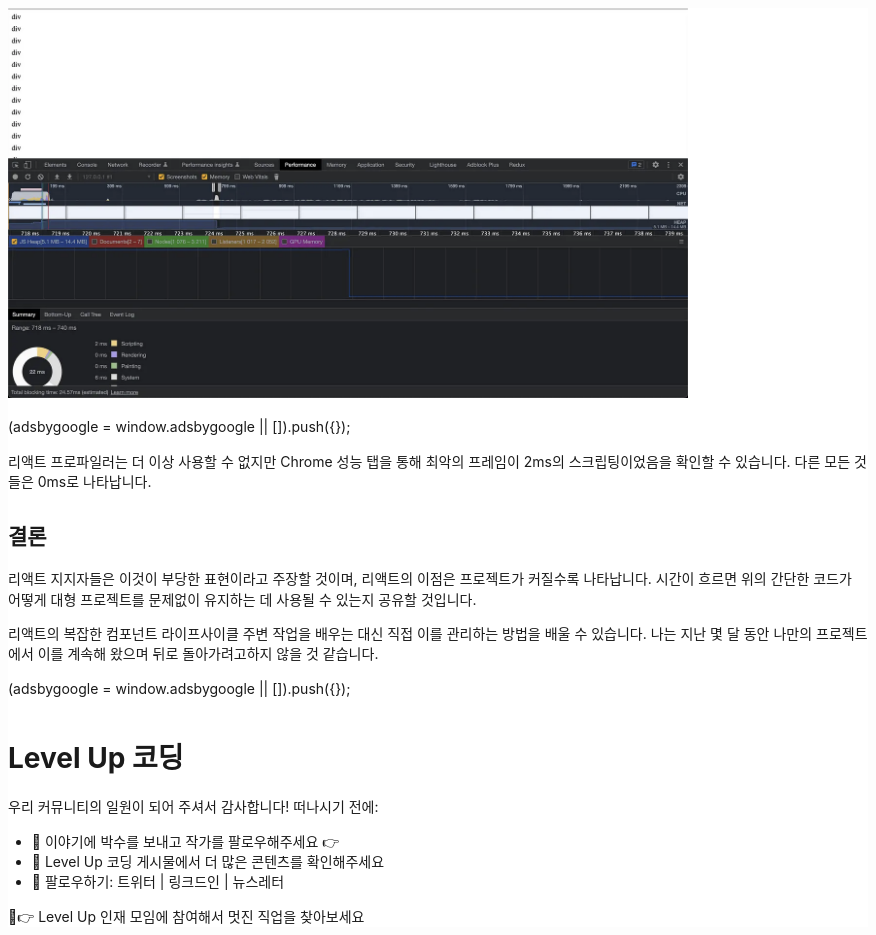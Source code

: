 <img src="./img/AmIOverreactingOrisReactOver-Reacting_6.png" />


<ins class="adsbygoogle"
  style="display:block"
  data-ad-client="ca-pub-4877378276818686"
  data-ad-slot="9743150776"
  data-ad-format="auto"
  data-full-width-responsive="true"></ins>
<component is="script">
(adsbygoogle = window.adsbygoogle || []).push({});
</component>

리액트 프로파일러는 더 이상 사용할 수 없지만 Chrome 성능 탭을 통해 최악의 프레임이 2ms의 스크립팅이었음을 확인할 수 있습니다. 다른 모든 것들은 0ms로 나타납니다.

## 결론

리액트 지지자들은 이것이 부당한 표현이라고 주장할 것이며, 리액트의 이점은 프로젝트가 커질수록 나타납니다. 시간이 흐르면 위의 간단한 코드가 어떻게 대형 프로젝트를 문제없이 유지하는 데 사용될 수 있는지 공유할 것입니다.

리액트의 복잡한 컴포넌트 라이프사이클 주변 작업을 배우는 대신 직접 이를 관리하는 방법을 배울 수 있습니다. 나는 지난 몇 달 동안 나만의 프로젝트에서 이를 계속해 왔으며 뒤로 돌아가려고하지 않을 것 같습니다.


<ins class="adsbygoogle"
  style="display:block"
  data-ad-client="ca-pub-4877378276818686"
  data-ad-slot="9743150776"
  data-ad-format="auto"
  data-full-width-responsive="true"></ins>
<component is="script">
(adsbygoogle = window.adsbygoogle || []).push({});
</component>

# Level Up 코딩

우리 커뮤니티의 일원이 되어 주셔서 감사합니다! 떠나시기 전에:

- 👏 이야기에 박수를 보내고 작가를 팔로우해주세요 👉
- 📰 Level Up 코딩 게시물에서 더 많은 콘텐츠를 확인해주세요
- 🔔 팔로우하기: 트위터 | 링크드인 | 뉴스레터

🚀👉 Level Up 인재 모임에 참여해서 멋진 직업을 찾아보세요